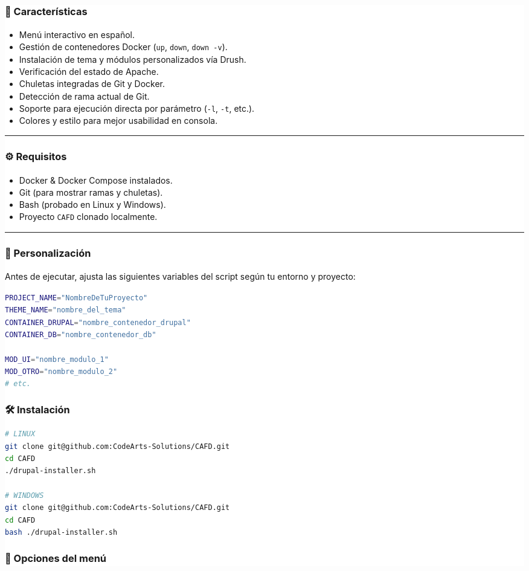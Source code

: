 
### 🧰 Características

- Menú interactivo en español.
- Gestión de contenedores Docker (`up`, `down`, `down -v`).
- Instalación de tema y módulos personalizados vía Drush.
- Verificación del estado de Apache.
- Chuletas integradas de Git y Docker.
- Detección de rama actual de Git.
- Soporte para ejecución directa por parámetro (`-l`, `-t`, etc.).
- Colores y estilo para mejor usabilidad en consola.

---

### ⚙️ Requisitos

- Docker & Docker Compose instalados.
- Git (para mostrar ramas y chuletas).
- Bash (probado en Linux y Windows).
- Proyecto `CAFD` clonado localmente.

---

### 🔧 Personalización
Antes de ejecutar, ajusta las siguientes variables del script según tu entorno y proyecto:

```bash
PROJECT_NAME="NombreDeTuProyecto"
THEME_NAME="nombre_del_tema"
CONTAINER_DRUPAL="nombre_contenedor_drupal"
CONTAINER_DB="nombre_contenedor_db"

MOD_UI="nombre_modulo_1"
MOD_OTRO="nombre_modulo_2"
# etc.
```

### 🛠️ Instalación

```bash
# LINUX
git clone git@github.com:CodeArts-Solutions/CAFD.git
cd CAFD
./drupal-installer.sh

# WINDOWS
git clone git@github.com:CodeArts-Solutions/CAFD.git
cd CAFD
bash ./drupal-installer.sh
```

### 🧪 Opciones del menú

